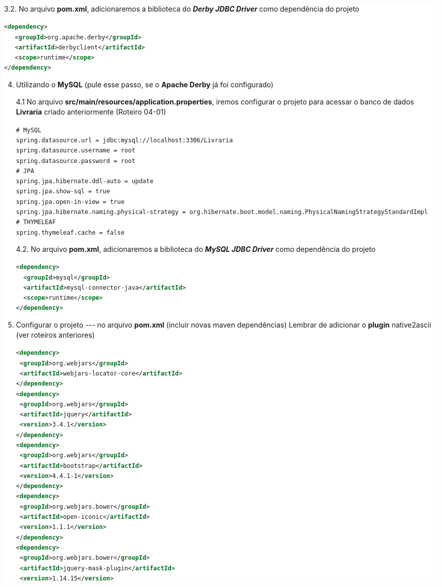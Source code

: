    3.2. No arquivo **pom.xml**, adicionaremos a biblioteca do ***Derby JDBC Driver*** como dependência do projeto
   
   ```xml
   <dependency>
      <groupId>org.apache.derby</groupId>
      <artifactId>derbyclient</artifactId>
      <scope>runtime</scope>
   </dependency>
   ```
   
4. Utilizando o  **MySQL** (pule esse passo, se o **Apache Derby** já foi configurado)

   4.1 No arquivo **src/main/resources/application.properties**, iremos configurar o projeto para acessar o banco de dados **Livraria** criado anteriormente (Roteiro 04-01)

   ```properties
   # MySQL
   spring.datasource.url = jdbc:mysql://localhost:3306/Livraria
   spring.datasource.username = root
   spring.datasource.password = root
   # JPA
   spring.jpa.hibernate.ddl-auto = update
   spring.jpa.show-sql = true
   spring.jpa.open-in-view = true
   spring.jpa.hibernate.naming.physical-strategy = org.hibernate.boot.model.naming.PhysicalNamingStrategyStandardImpl
   # THYMELEAF
   spring.thymeleaf.cache = false
   ```
   4.2. No arquivo **pom.xml**, adicionaremos a biblioteca do ***MySQL JDBC Driver*** como dependência do projeto
   
   ```xml
   <dependency>
     <groupId>mysql</groupId>
     <artifactId>mysql-connector-java</artifactId>
     <scope>runtime</scope>
   </dependency>
   ```
   
5. Configurar o projeto --- no arquivo **pom.xml** (incluir novas maven dependências)
   Lembrar de adicionar o **plugin** native2ascii (ver roteiros anteriores)
   
   ```xml
   <dependency>
   	<groupId>org.webjars</groupId>
   	<artifactId>webjars-locator-core</artifactId>
   </dependency>
   <dependency>
   	<groupId>org.webjars</groupId>
   	<artifactId>jquery</artifactId>
   	<version>3.4.1</version>
   </dependency>
   <dependency>
   	<groupId>org.webjars</groupId>
   	<artifactId>bootstrap</artifactId>
   	<version>4.4.1-1</version>
   </dependency>
   <dependency>
   	<groupId>org.webjars.bower</groupId>
   	<artifactId>open-iconic</artifactId>
   	<version>1.1.1</version>
   </dependency>
   <dependency>
   	<groupId>org.webjars.bower</groupId>
   	<artifactId>jquery-mask-plugin</artifactId>
   	<version>1.14.15</version>
   ```